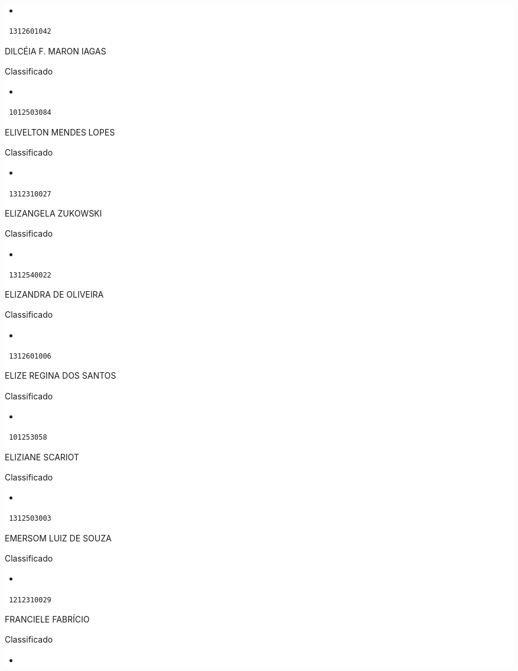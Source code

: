   -

     1312601042

   DILCÉIA F. MARON IAGAS

   Classificado

   -

     1012503084

   ELIVELTON MENDES LOPES

   Classificado

   -

     1312310027

   ELIZANGELA ZUKOWSKI

   Classificado

   -

     1312540022

   ELIZANDRA DE OLIVEIRA

   Classificado

   -

     1312601006

   ELIZE REGINA DOS SANTOS

   Classificado

   -

     101253058

   ELIZIANE SCARIOT

   Classificado

   -

     1312503003

   EMERSOM LUIZ DE SOUZA

   Classificado

   -

     1212310029

   FRANCIELE FABRÍCIO

   Classificado

   -
